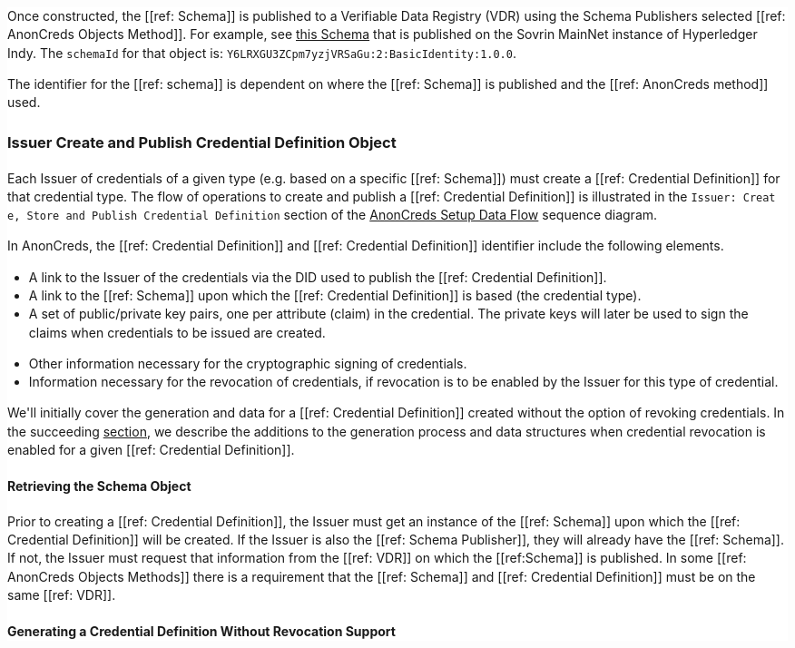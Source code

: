 Once constructed, the [[ref: Schema]] is published to a Verifiable Data Registry
(VDR) using the Schema Publishers selected [[ref: AnonCreds Objects Method]].
For example, see [this
Schema](https://indyscan.io/tx/SOVRIN_MAINNET/domain/73904) that is published on
the Sovrin MainNet instance of Hyperledger Indy. The `schemaId` for that object
is: `Y6LRXGU3ZCpm7yzjVRSaGu:2:BasicIdentity:1.0.0`.

The identifier for the [[ref: schema]] is dependent on where the [[ref: Schema]]
is published and the [[ref: AnonCreds method]] used.

### Issuer Create and Publish Credential Definition Object

Each Issuer of credentials of a given type (e.g. based on a specific [[ref: Schema]]) must
create a [[ref: Credential Definition]] for that credential type. The flow of operations to create and
publish a [[ref: Credential Definition]] is illustrated in the `Issuer: Create, Store and Publish Credential Definition`
section of the [AnonCreds Setup Data Flow](#anoncreds-setup-data-flow) sequence
diagram.

In AnonCreds, the [[ref: Credential Definition]] and [[ref: Credential Definition]] identifier include the following elements.

- A link to the Issuer of the credentials via the DID used to publish the
  [[ref: Credential Definition]].
- A link to the [[ref: Schema]] upon which the [[ref: Credential Definition]] is based (the credential type).
- A set of public/private key pairs, one per attribute (claim) in the
  credential. The private keys will later be used to sign the claims when
  credentials to be issued are created.

* Other information necessary for the cryptographic signing of credentials.
* Information necessary for the revocation of credentials, if revocation is to
  be enabled by the Issuer for this type of credential.

We'll initially cover the generation and data for a [[ref: Credential Definition]] created without the
option of revoking credentials. In the succeeding
[section](#generating-a-cred_def-with-revocation-enabled), we describe the
additions to the generation process and data structures when
credential revocation is enabled for a given [[ref: Credential Definition]].

#### Retrieving the Schema Object

Prior to creating a [[ref: Credential Definition]], the Issuer must get an instance of the
[[ref: Schema]] upon which the [[ref: Credential Definition]] will be created. If the Issuer
is also the [[ref: Schema Publisher]], they will already have the [[ref:
Schema]]. If not, the Issuer must request that information from the [[ref: VDR]]
on which the [[ref:Schema]] is published. In some [[ref: AnonCreds Objects
Methods]] there is a requirement that the [[ref: Schema]] and [[ref: Credential Definition]]
must be on the same [[ref: VDR]].

#### Generating a Credential Definition Without Revocation Support
